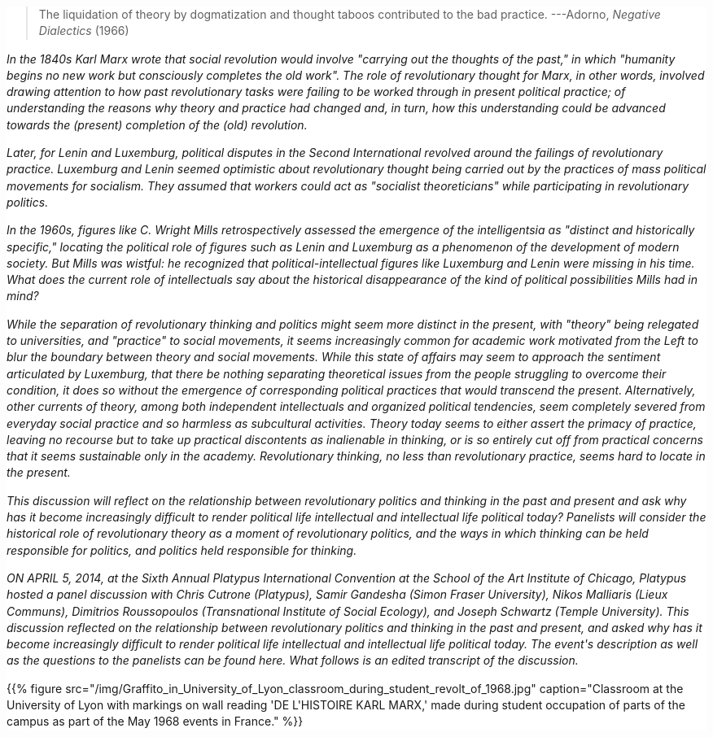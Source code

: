 > The liquidation of theory by dogmatization and thought taboos contributed to the bad practice.
---Adorno, *Negative Dialectics* (1966)

*In the 1840s Karl Marx wrote that social revolution would involve "carrying out the thoughts of the past," in which "humanity begins no new work but consciously completes the old work". The role of revolutionary thought for Marx, in other words, involved drawing attention to how past revolutionary tasks were failing to be worked through in present political practice; of understanding the reasons why theory and practice had changed and, in turn, how this understanding could be advanced towards the (present) completion of the (old) revolution.*

*Later, for Lenin and Luxemburg, political disputes in the Second International revolved around the failings of revolutionary practice. Luxemburg and Lenin seemed optimistic about revolutionary thought being carried out by the practices of mass political movements for socialism. They assumed that workers could act as "socialist theoreticians" while participating in revolutionary politics.*

*In the 1960s, figures like C. Wright Mills retrospectively assessed the emergence of the intelligentsia as "distinct and historically specific," locating the political role of figures such as Lenin and Luxemburg as a phenomenon of the development of modern society. But Mills was wistful: he recognized that political-intellectual figures like Luxemburg and Lenin were missing in his time. What does the current role of intellectuals say about the historical disappearance of the kind of political possibilities Mills had in mind?*

*While the separation of revolutionary thinking and politics might seem more distinct in the present, with "theory" being relegated to universities, and "practice" to social movements, it seems increasingly common for academic work motivated from the Left to blur the boundary between theory and social movements. While this state of affairs may seem to approach the sentiment articulated by Luxemburg, that there be nothing separating theoretical issues from the people struggling to overcome their condition, it does so without the emergence of corresponding political practices that would transcend the present. Alternatively, other currents of theory, among both independent intellectuals and organized political tendencies, seem completely severed from everyday social practice and so harmless as subcultural activities. Theory today seems to either assert the primacy of practice, leaving no recourse but to take up practical discontents as inalienable in thinking, or is so entirely cut off from practical concerns that it seems sustainable only in the academy. Revolutionary thinking, no less than revolutionary practice, seems hard to locate in the present.*

_This discussion will reflect on the relationship between revolutionary politics and thinking in the past and present and ask why has it become increasingly difficult to render political life *intellectual* and intellectual life *political* today? Panelists will consider the historical role of revolutionary theory as a moment of revolutionary politics, and the ways in which thinking can be held responsible for politics, and politics held responsible for thinking._

_ON APRIL 5, 2014, at the Sixth Annual Platypus International Convention at the School of the Art Institute of Chicago, Platypus hosted a panel discussion with Chris Cutrone (Platypus), Samir Gandesha (Simon Fraser University), Nikos Malliaris (Lieux Communs), Dimitrios Roussopoulos (Transnational Institute of Social Ecology), and Joseph Schwartz (Temple University). This discussion reflected on the relationship between revolutionary politics and thinking in the past and present, and asked why has it become increasingly difficult to render political life intellectual and intellectual life political today. The event's description as well as the questions to the panelists can be found here. What follows is an edited transcript of the discussion._

{{% figure src="/img/Graffito_in_University_of_Lyon_classroom_during_student_revolt_of_1968.jpg" caption="Classroom at the University of Lyon with markings on wall reading 'DE L'HISTOIRE KARL MARX,' made during student occupation of parts of the campus as part of the May 1968 events in France." %}}

